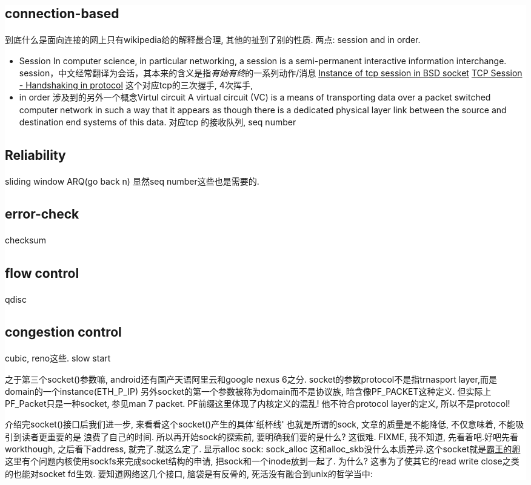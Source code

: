 ## connection-based
到底什么是面向连接的网上只有wikipedia给的解释最合理, 其他的扯到了别的性质.
两点: session and in order.

* Session
In computer science, in particular networking, a session is a semi-permanent 
interactive information interchange. 
session，中文经常翻译为会话，其本来的含义是指*有始有终*的一系列动作/消息
[Instance of tcp session in BSD socket](http://www.scottklement.com/rpg/socktut/overview.html)
[TCP Session - Handshaking in protocol](http://www.dummies.com/how-to/content/network-basics-tcp-session-establishment-handshaki.html)
这个对应tcp的三次握手, 4次挥手, 
* in order
涉及到的另外一个概念Virtul circuit
A virtual circuit (VC) is a means of transporting data over a packet switched
 computer network in such a way that it appears as though there is a dedicated 
physical layer link between the source and destination end systems of this data. 
对应tcp 的接收队列, seq number

## Reliability
sliding window
ARQ(go back n)
显然seq number这些也是需要的.

## error-check
checksum

## flow control
qdisc

## congestion control
cubic, reno这些.
slow start

之于第三个socket()参数嘛, android还有国产天语阿里云和google nexus 6之分.
socket的参数protocol不是指trnasport layer,而是domain的一个instance(ETH_P_IP)
另外socket的第一个参数被称为domain而不是协议族, 暗含像PF_PACKET这种定义.
但实际上PF_Packet只是一种socket, 参见man 7 packet.
PF前缀这里体现了内核定义的混乱! 他不符合protocol layer的定义, 所以不是protocol!

介绍完socket()接口后我们进一步, 来看看这个socket()产生的具体'纸杯线'
也就是所谓的sock, 文章的质量是不能降低, 不仅意味着, 不能吸引到读者更重要的是
浪费了自己的时间. 所以再开始sock的探索前, 要明确我们要的是什么? 这很难.
FIXME, 我不知道, 先看着吧.好吧先看workthough, 之后看下address, 就完了.就这么定了.
显示alloc sock: sock_alloc 这和alloc_skb没什么本质差异.这个socket就是[霸王的卵](http://movie.douban.com/subject/5308201/)
这里有个问题内核使用sockfs来完成socket结构的申请, 把sock和一个inode放到一起了.
为什么? 这事为了使其它的read write close之类的也能对socket fd生效.
要知道网络这几个接口, 脑袋是有反骨的, 死活没有融合到unix的哲学当中:
